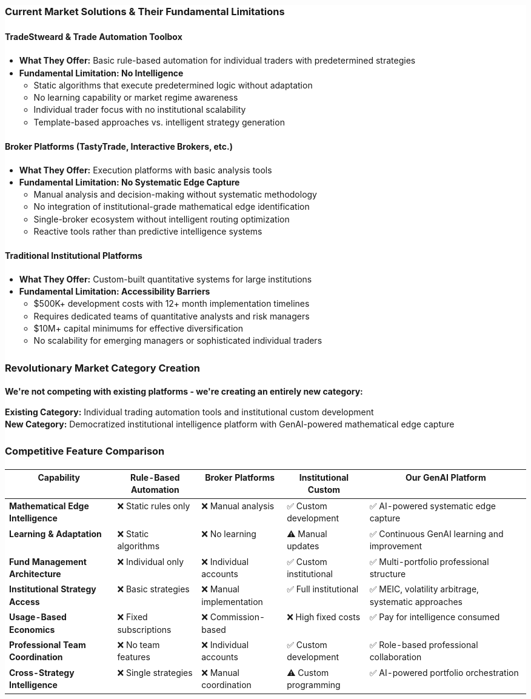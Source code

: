 ### Current Market Solutions & Their Fundamental Limitations

#### **TradeStweard & Trade Automation Toolbox**
- **What They Offer:** Basic rule-based automation for individual traders with predetermined strategies
- **Fundamental Limitation: No Intelligence** 
  - Static algorithms that execute predetermined logic without adaptation
  - No learning capability or market regime awareness
  - Individual trader focus with no institutional scalability
  - Template-based approaches vs. intelligent strategy generation

#### **Broker Platforms (TastyTrade, Interactive Brokers, etc.)**
- **What They Offer:** Execution platforms with basic analysis tools
- **Fundamental Limitation: No Systematic Edge Capture**
  - Manual analysis and decision-making without systematic methodology
  - No integration of institutional-grade mathematical edge identification
  - Single-broker ecosystem without intelligent routing optimization
  - Reactive tools rather than predictive intelligence systems

#### **Traditional Institutional Platforms**
- **What They Offer:** Custom-built quantitative systems for large institutions
- **Fundamental Limitation: Accessibility Barriers**
  - $500K+ development costs with 12+ month implementation timelines
  - Requires dedicated teams of quantitative analysts and risk managers
  - $10M+ capital minimums for effective diversification
  - No scalability for emerging managers or sophisticated individual traders

### Revolutionary Market Category Creation

**We're not competing with existing platforms - we're creating an entirely new category:**

**Existing Category:** Individual trading automation tools and institutional custom development  
**New Category:** Democratized institutional intelligence platform with GenAI-powered mathematical edge capture

### Competitive Feature Comparison

| Capability | Rule-Based Automation | Broker Platforms | Institutional Custom | **Our GenAI Platform** |
|------------|----------------------|------------------|---------------------|----------------------|
| **Mathematical Edge Intelligence** | ❌ Static rules only | ❌ Manual analysis | ✅ Custom development | ✅ AI-powered systematic edge capture |
| **Learning & Adaptation** | ❌ Static algorithms | ❌ No learning | ⚠️ Manual updates | ✅ Continuous GenAI learning and improvement |
| **Fund Management Architecture** | ❌ Individual only | ❌ Individual accounts | ✅ Custom institutional | ✅ Multi-portfolio professional structure |
| **Institutional Strategy Access** | ❌ Basic strategies | ❌ Manual implementation | ✅ Full institutional | ✅ MEIC, volatility arbitrage, systematic approaches |
| **Usage-Based Economics** | ❌ Fixed subscriptions | ❌ Commission-based | ❌ High fixed costs | ✅ Pay for intelligence consumed |
| **Professional Team Coordination** | ❌ No team features | ❌ Individual accounts | ✅ Custom development | ✅ Role-based professional collaboration |
| **Cross-Strategy Intelligence** | ❌ Single strategies | ❌ Manual coordination | ⚠️ Custom programming | ✅ AI-powered portfolio orchestration |
